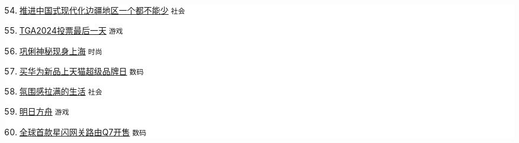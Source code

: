 54. [推进中国式现代化边疆地区一个都不能少](https://m.weibo.cn/search?containerid=100103type%3D1%26t%3D10%26q%3D%23%E6%8E%A8%E8%BF%9B%E4%B8%AD%E5%9B%BD%E5%BC%8F%E7%8E%B0%E4%BB%A3%E5%8C%96%E8%BE%B9%E7%96%86%E5%9C%B0%E5%8C%BA%E4%B8%80%E4%B8%AA%E9%83%BD%E4%B8%8D%E8%83%BD%E5%B0%91%23&stream_entry_id=51&isnewpage=1&extparam=seat%3D1%26cate%3D10103%26c_type%3D51%26filter_type%3Drealtimehot%26stream_entry_id%3D51%26dgr%3D0%26q%3D%2523%25E6%258E%25A8%25E8%25BF%259B%25E4%25B8%25AD%25E5%259B%25BD%25E5%25BC%258F%25E7%258E%25B0%25E4%25BB%25A3%25E5%258C%2596%25E8%25BE%25B9%25E7%2596%2586%25E5%259C%25B0%25E5%258C%25BA%25E4%25B8%2580%25E4%25B8%25AA%25E9%2583%25BD%25E4%25B8%258D%25E8%2583%25BD%25E5%25B0%2591%2523%26pos%3D0%26display_time%3D1733829589%26pre_seqid%3D17338295892240313543464) `社会` 

55. [TGA2024投票最后一天](https://m.weibo.cn/search?containerid=100103type%3D1%26t%3D10%26q%3D%23TGA2024%E6%8A%95%E7%A5%A8%E6%9C%80%E5%90%8E%E4%B8%80%E5%A4%A9%23&stream_entry_id=31&isnewpage=1&extparam=seat%3D1%26filter_type%3Drealtimehot%26c_type%3D31%26lcate%3D5001%26cate%3D5001%26adid%3D267760%26band_rank%3D4%26q%3D%2523TGA2024%25E6%258A%2595%25E7%25A5%25A8%25E6%259C%2580%25E5%2590%258E%25E4%25B8%2580%25E5%25A4%25A9%2523%26stream_entry_id%3D31%26dgr%3D0%26is_ad_pos%3D1%26pos%3D3%26display_time%3D1733829589%26pre_seqid%3D17338295892240313543464) `游戏` 

56. [巩俐神秘现身上海](https://m.weibo.cn/search?containerid=100103type%3D1%26t%3D10%26q%3D%23%E5%B7%A9%E4%BF%90%E7%A5%9E%E7%A7%98%E7%8E%B0%E8%BA%AB%E4%B8%8A%E6%B5%B7%23&stream_entry_id=31&isnewpage=1&extparam=seat%3D1%26filter_type%3Drealtimehot%26c_type%3D31%26adid%3D267628%26topic_ad%3D1%26cate%3D5001%26lcate%3D5001%26band_rank%3D7%26is_ad_pos%3D1%26q%3D%2523%25E5%25B7%25A9%25E4%25BF%2590%25E7%25A5%259E%25E7%25A7%2598%25E7%258E%25B0%25E8%25BA%25AB%25E4%25B8%258A%25E6%25B5%25B7%2523%26dgr%3D0%26stream_entry_id%3D31%26pos%3D7%26display_time%3D1733829589%26pre_seqid%3D17338295892240313543464) `时尚` 

57. [买华为新品上天猫超级品牌日](https://m.weibo.cn/search?containerid=100103type%3D1%26t%3D10%26q%3D%23%E4%B9%B0%E5%8D%8E%E4%B8%BA%E6%96%B0%E5%93%81%E4%B8%8A%E5%A4%A9%E7%8C%AB%E8%B6%85%E7%BA%A7%E5%93%81%E7%89%8C%E6%97%A5%23&stream_entry_id=31&isnewpage=1&extparam=seat%3D1%26stream_entry_id%3D31%26q%3D%2523%25E4%25B9%25B0%25E5%258D%258E%25E4%25B8%25BA%25E6%2596%25B0%25E5%2593%2581%25E4%25B8%258A%25E5%25A4%25A9%25E7%258C%25AB%25E8%25B6%2585%25E7%25BA%25A7%25E5%2593%2581%25E7%2589%258C%25E6%2597%25A5%2523%26topic_ad%3D1%26adid%3D267686%26dgr%3D0%26band_rank%3D4%26lcate%3D5001%26c_type%3D31%26is_ad_pos%3D1%26pos%3D3%26cate%3D5001%26filter_type%3Drealtimehot%26display_time%3D1733829573%26pre_seqid%3D173382957304803134153121) `数码` 

58. [氛围感拉满的生活](https://m.weibo.cn/search?containerid=100103type%3D1%26t%3D10%26q%3D%23%E6%B0%9B%E5%9B%B4%E6%84%9F%E6%8B%89%E6%BB%A1%E7%9A%84%E7%94%9F%E6%B4%BB%23&stream_entry_id=31&isnewpage=1&extparam=seat%3D1%26stream_entry_id%3D31%26q%3D%2523%25E6%25B0%259B%25E5%259B%25B4%25E6%2584%259F%25E6%258B%2589%25E6%25BB%25A1%25E7%259A%2584%25E7%2594%259F%25E6%25B4%25BB%2523%26topic_ad%3D1%26adid%3D267660%26dgr%3D0%26band_rank%3D7%26lcate%3D5001%26c_type%3D31%26is_ad_pos%3D1%26pos%3D7%26cate%3D5001%26filter_type%3Drealtimehot%26display_time%3D1733829573%26pre_seqid%3D173382957304803134153121) `社会` 

59. [明日方舟](https://m.weibo.cn/search?containerid=100103type%3D1%26t%3D10%26q%3D%E6%98%8E%E6%97%A5%E6%96%B9%E8%88%9F&stream_entry_id=31&isnewpage=1&extparam=seat%3D1%26lcate%3D5001%26q%3D%25E6%2598%258E%25E6%2597%25A5%25E6%2596%25B9%25E8%2588%259F%26realpos%3D50%26dgr%3D0%26filter_type%3Drealtimehot%26cate%3D5001%26c_type%3D31%26pos%3D51%26stream_entry_id%3D31%26flag%3D1%26band_rank%3D50%26display_time%3D1733829573%26pre_seqid%3D173382957304803134153121) `游戏` 

60. [全球首款星闪网关路由Q7开售](https://m.weibo.cn/search?containerid=100103type%3D1%26t%3D10%26q%3D%23%E5%85%A8%E7%90%83%E9%A6%96%E6%AC%BE%E6%98%9F%E9%97%AA%E7%BD%91%E5%85%B3%E8%B7%AF%E7%94%B1Q7%E5%BC%80%E5%94%AE%23&stream_entry_id=31&isnewpage=1&extparam=seat%3D1%26stream_entry_id%3D31%26lcate%3D5001%26c_type%3D31%26pos%3D3%26filter_type%3Drealtimehot%26cate%3D5001%26q%3D%2523%25E5%2585%25A8%25E7%2590%2583%25E9%25A6%2596%25E6%25AC%25BE%25E6%2598%259F%25E9%2597%25AA%25E7%25BD%2591%25E5%2585%25B3%25E8%25B7%25AF%25E7%2594%25B1Q7%25E5%25BC%2580%25E5%2594%25AE%2523%26dgr%3D0%26topic_ad%3D1%26adid%3D267230%26is_ad_pos%3D1%26band_rank%3D4%26display_time%3D1733829539%26pre_seqid%3D173382953971103138743129) `数码` 

